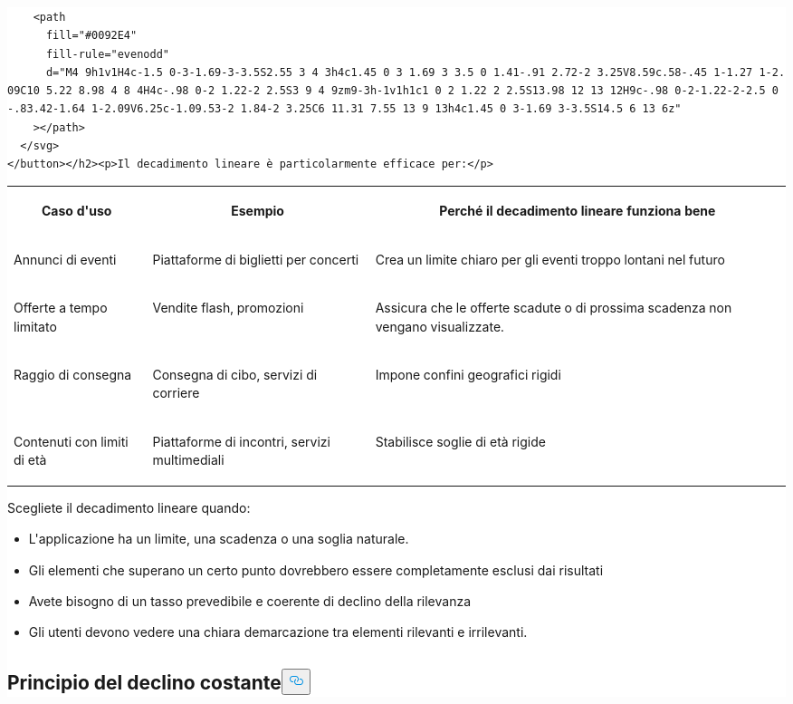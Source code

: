        <path
          fill="#0092E4"
          fill-rule="evenodd"
          d="M4 9h1v1H4c-1.5 0-3-1.69-3-3.5S2.55 3 4 3h4c1.45 0 3 1.69 3 3.5 0 1.41-.91 2.72-2 3.25V8.59c.58-.45 1-1.27 1-2.09C10 5.22 8.98 4 8 4H4c-.98 0-2 1.22-2 2.5S3 9 4 9zm9-3h-1v1h1c1 0 2 1.22 2 2.5S13.98 12 13 12H9c-.98 0-2-1.22-2-2.5 0-.83.42-1.64 1-2.09V6.25c-1.09.53-2 1.84-2 3.25C6 11.31 7.55 13 9 13h4c1.45 0 3-1.69 3-3.5S14.5 6 13 6z"
        ></path>
      </svg>
    </button></h2><p>Il decadimento lineare è particolarmente efficace per:</p>
<table>
   <tr>
     <th><p>Caso d'uso</p></th>
     <th><p>Esempio</p></th>
     <th><p>Perché il decadimento lineare funziona bene</p></th>
   </tr>
   <tr>
     <td><p>Annunci di eventi</p></td>
     <td><p>Piattaforme di biglietti per concerti</p></td>
     <td><p>Crea un limite chiaro per gli eventi troppo lontani nel futuro</p></td>
   </tr>
   <tr>
     <td><p>Offerte a tempo limitato</p></td>
     <td><p>Vendite flash, promozioni</p></td>
     <td><p>Assicura che le offerte scadute o di prossima scadenza non vengano visualizzate.</p></td>
   </tr>
   <tr>
     <td><p>Raggio di consegna</p></td>
     <td><p>Consegna di cibo, servizi di corriere</p></td>
     <td><p>Impone confini geografici rigidi</p></td>
   </tr>
   <tr>
     <td><p>Contenuti con limiti di età</p></td>
     <td><p>Piattaforme di incontri, servizi multimediali</p></td>
     <td><p>Stabilisce soglie di età rigide</p></td>
   </tr>
</table>
<p>Scegliete il decadimento lineare quando:</p>
<ul>
<li><p>L'applicazione ha un limite, una scadenza o una soglia naturale.</p></li>
<li><p>Gli elementi che superano un certo punto dovrebbero essere completamente esclusi dai risultati</p></li>
<li><p>Avete bisogno di un tasso prevedibile e coerente di declino della rilevanza</p></li>
<li><p>Gli utenti devono vedere una chiara demarcazione tra elementi rilevanti e irrilevanti.</p></li>
</ul>
<h2 id="Steady-decline-principle" class="common-anchor-header">Principio del declino costante<button data-href="#Steady-decline-principle" class="anchor-icon" translate="no">
      <svg translate="no"
        aria-hidden="true"
        focusable="false"
        height="20"
        version="1.1"
        viewBox="0 0 16 16"
        width="16"
      >
        <path
          fill="#0092E4"
          fill-rule="evenodd"
          d="M4 9h1v1H4c-1.5 0-3-1.69-3-3.5S2.55 3 4 3h4c1.45 0 3 1.69 3 3.5 0 1.41-.91 2.72-2 3.25V8.59c.58-.45 1-1.27 1-2.09C10 5.22 8.98 4 8 4H4c-.98 0-2 1.22-2 2.5S3 9 4 9zm9-3h-1v1h1c1 0 2 1.22 2 2.5S13.98 12 13 12H9c-.98 0-2-1.22-2-2.5 0-.83.42-1.64 1-2.09V6.25c-1.09.53-2 1.84-2 3.25C6 11.31 7.55 13 9 13h4c1.45 0 3-1.69 3-3.5S14.5 6 13 6z"
        ></path>